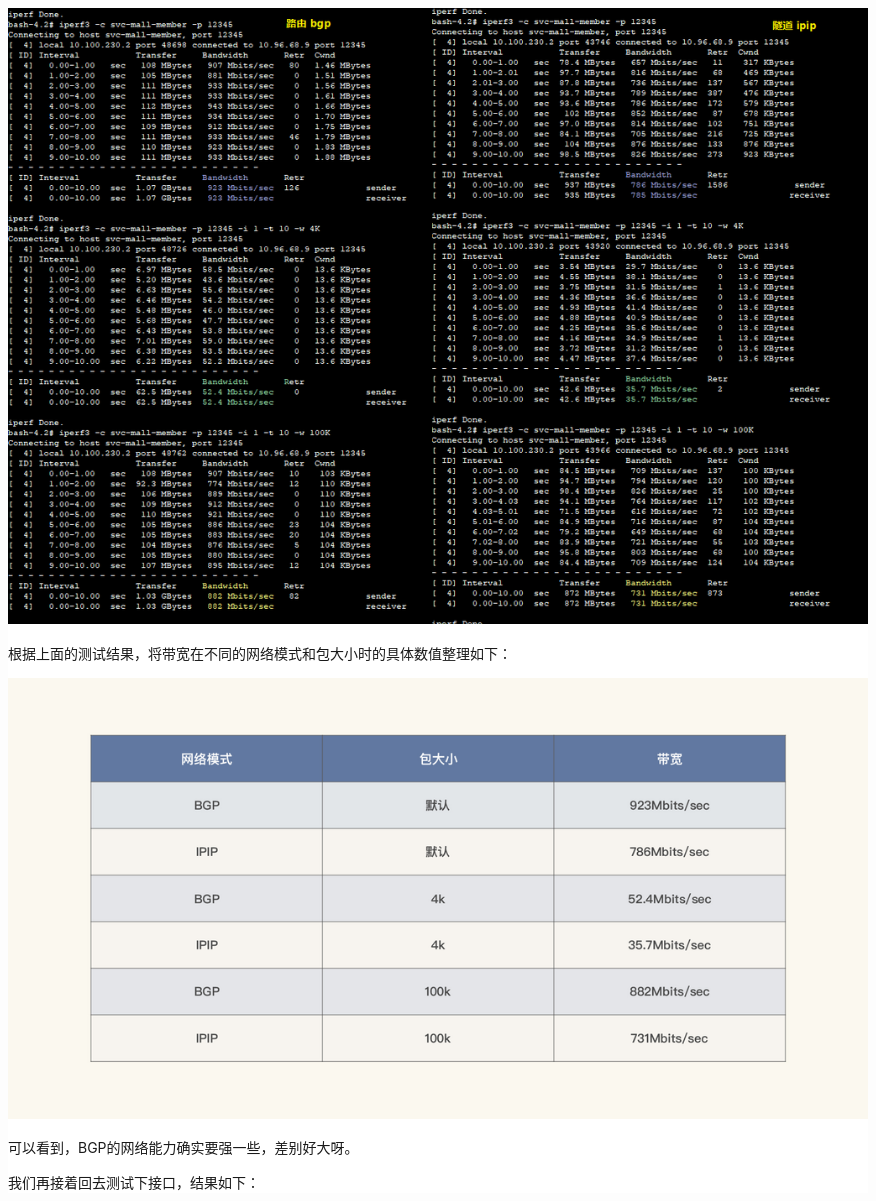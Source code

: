 <p><img alt="" src="assets/90ec69d3a9e94b5ab36d4d0339a7e004.jpg"/></p>
<p>根据上面的测试结果，将带宽在不同的网络模式和包大小时的具体数值整理如下：</p>
<p><img alt="" src="assets/65dc6a68a8164e7a923aaa49bd7d49ea.jpg"/></p>
<p>可以看到，BGP的网络能力确实要强一些，差别好大呀。</p>
<p>我们再接着回去测试下接口，结果如下：</p>